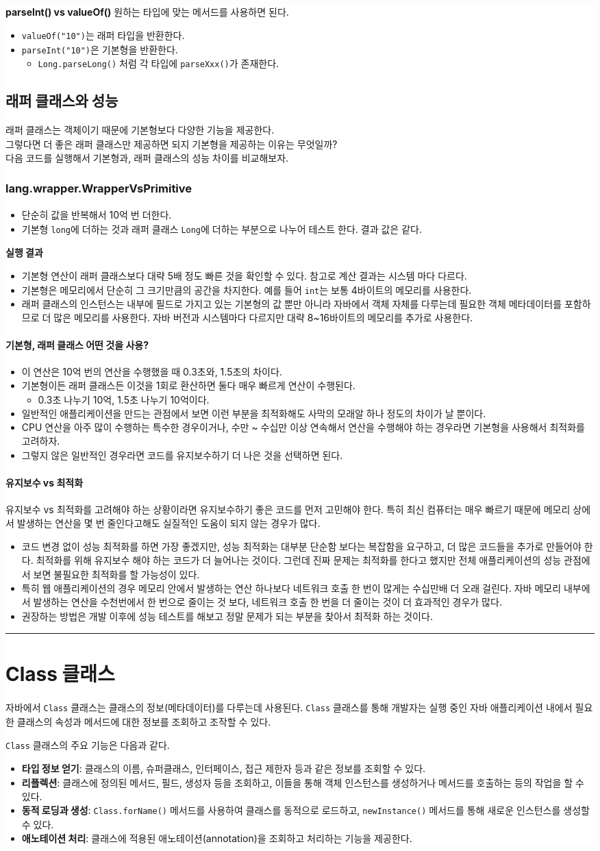 **parseInt() vs valueOf()**
원하는 타입에 맞는 메서드를 사용하면 된다.
- `valueOf("10")`는 래퍼 타입을 반환한다.
- `parseInt("10")`은 기본형을 반환한다.
  - `Long.parseLong()` 처럼 각 타입에 `parseXxx()`가 존재한다.

## 래퍼 클래스와 성능
래퍼 클래스는 객체이기 때문에 기본형보다 다양한 기능을 제공한다. <br/>
그렇다면 더 좋은 래퍼 클래스만 제공하면 되지 기본형을 제공하는 이유는 무엇일까? <br/>
다음 코드를 실행해서 기본형과, 래퍼 클래스의 성능 차이를 비교해보자.

### lang.wrapper.WrapperVsPrimitive
- 단순히 값을 반복해서 10억 번 더한다.
- 기본형 `long`에 더하는 것과 래퍼 클래스 `Long`에 더하는 부분으로 나누어 테스트 한다. 결과 값은 같다.

**실행 결과**
- 기본형 연산이 래퍼 클래스보다 대략 5배 정도 빠른 것을 확인할 수 있다. 참고로 계산 결과는 시스템 마다 다르다.
- 기본형은 메모리에서 단순히 그 크기만큼의 공간을 차지한다. 예를 들어 `int`는 보통 4바이트의 메모리를 사용한다.
- 래퍼 클래스의 인스턴스는 내부에 필드로 가지고 있는 기본형의 값 뿐만 아니라 자바에서 객체 자체를 다루는데 필요한
객체 메타데이터를 포함하므로 더 많은 메모리를 사용한다. 자바 버전과 시스템마다 다르지만 대략 8~16바이트의 메모리를
추가로 사용한다.

#### 기본형, 래퍼 클래스 어떤 것을 사용?
- 이 연산은 10억 번의 연산을 수행했을 때 0.3초와, 1.5초의 차이다.
- 기본형이든 래퍼 클래스든 이것을 1회로 환산하면 둘다 매우 빠르게 연산이 수행된다.
  - 0.3초 나누기 10억, 1.5초 나누기 10억이다.
- 일반적인 애플리케이션을 만드는 관점에서 보면 이런 부분을 최적화해도 사막의 모래알 하나 정도의 차이가 날 뿐이다.
- CPU 연산을 아주 많이 수행하는 특수한 경우이거나, 수만 ~ 수십만 이상 연속해서 연산을 수행해야 하는 경우라면
기본형을 사용해서 최적화를 고려하자.
- 그렇지 않은 일반적인 경우라면 코드를 유지보수하기 더 나은 것을 선택하면 된다.

#### 유지보수 vs 최적화
유지보수 vs 최적화를 고려해야 하는 상황이라면 유지보수하기 좋은 코드를 먼저 고민해야 한다. 특히 최신 컴퓨터는
매우 빠르기 때문에 메모리 상에서 발생하는 연산을 몇 번 줄인다고해도 실질적인 도움이 되지 않는 경우가 많다.
- 코드 변경 없이 성능 최적화를 하면 가장 좋겠지만, 성능 최적화는 대부분 단순함 보다는 복잡함을 요구하고, 더
많은 코드들을 추가로 만들어야 한다. 최적화를 위해 유지보수 해야 하는 코드가 더 늘어나는 것이다. 그런데 진짜 문제는
최적화를 한다고 했지만 전체 애플리케이션의 성능 관점에서 보면 불필요한 최적화를 할 가능성이 있다.
- 특히 웹 애플리케이션의 경우 메모리 안에서 발생하는 연산 하나보다 네트워크 호출 한 번이 많게는 수십만배 더
오래 걸린다. 자바 메모리 내부에서 발생하는 연산을 수천번에서 한 번으로 줄이는 것 보다, 네트워크 호출 한 번을
더 줄이는 것이 더 효과적인 경우가 많다.
- 권장하는 방법은 개발 이후에 성능 테스트를 해보고 정말 문제가 되는 부분을 찾아서 최적화 하는 것이다.


---

# Class 클래스
자바에서 `Class` 클래스는 클래스의 정보(메타데이터)를 다루는데 사용된다. `Class` 클래스를 통해 개발자는
실행 중인 자바 애플리케이션 내에서 필요한 클래스의 속성과 메서드에 대한 정보를 조회하고 조작할 수 있다.

`Class` 클래스의 주요 기능은 다음과 같다.
- **타입 정보 얻기**: 클래스의 이름, 슈퍼클래스, 인터페이스, 접근 제한자 등과 같은 정보를 조회할 수 있다.
- **리플렉션**: 클래스에 정의된 메서드, 필드, 생성자 등을 조회하고, 이들을 통해 객체 인스턴스를 생성하거나
메서드를 호출하는 등의 작업을 할 수 있다.
- **동적 로딩과 생성**: `Class.forName()` 메서드를 사용하여 클래스를 동적으로 로드하고, `newInstance()`
메서드를 통해 새로운 인스턴스를 생성할 수 있다.
- **애노테이션 처리**: 클래스에 적용된 애노테이션(annotation)을 조회하고 처리하는 기능을 제공한다.
